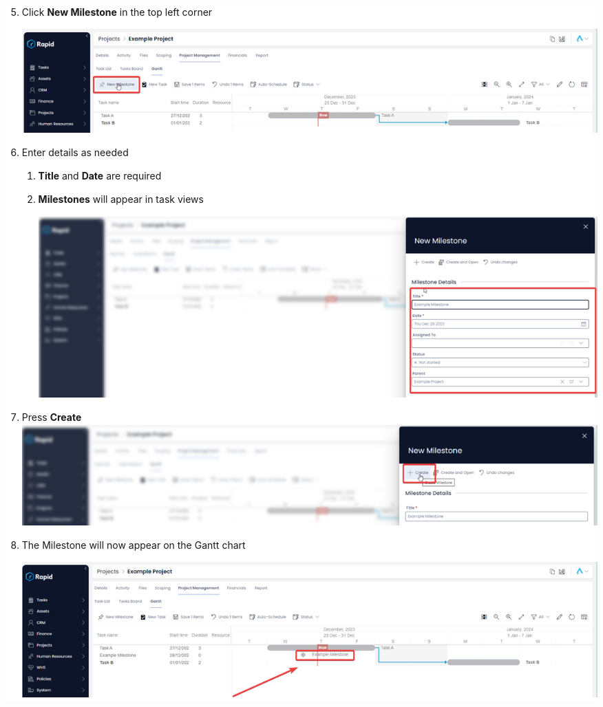 5. Click **New Milestone** in the top left corner  

    ![iA screenshot showing the location of the "New Milestone" button, indicating to user to click this to add a milestone to the Project / Gantt](./downloaded_image_1705286220582.png)

6. Enter details as needed 
    1. **Title** and **Date** are required
    2. **Milestones** will appear in task views  

        ![A screenshot showing the create screen of a milestone and the relevant fields](./downloaded_image_1705286221597.png)

7. Press **Create**  
    ![A screenshot showing the location of the "Create" button on the milestone create screen](./downloaded_image_1705286222619.png)

8. The Milestone will now appear on the Gantt chart  

    ![A screenshot showing the newly created milestone on the Gantt chart](./downloaded_image_1705286223634.png)
